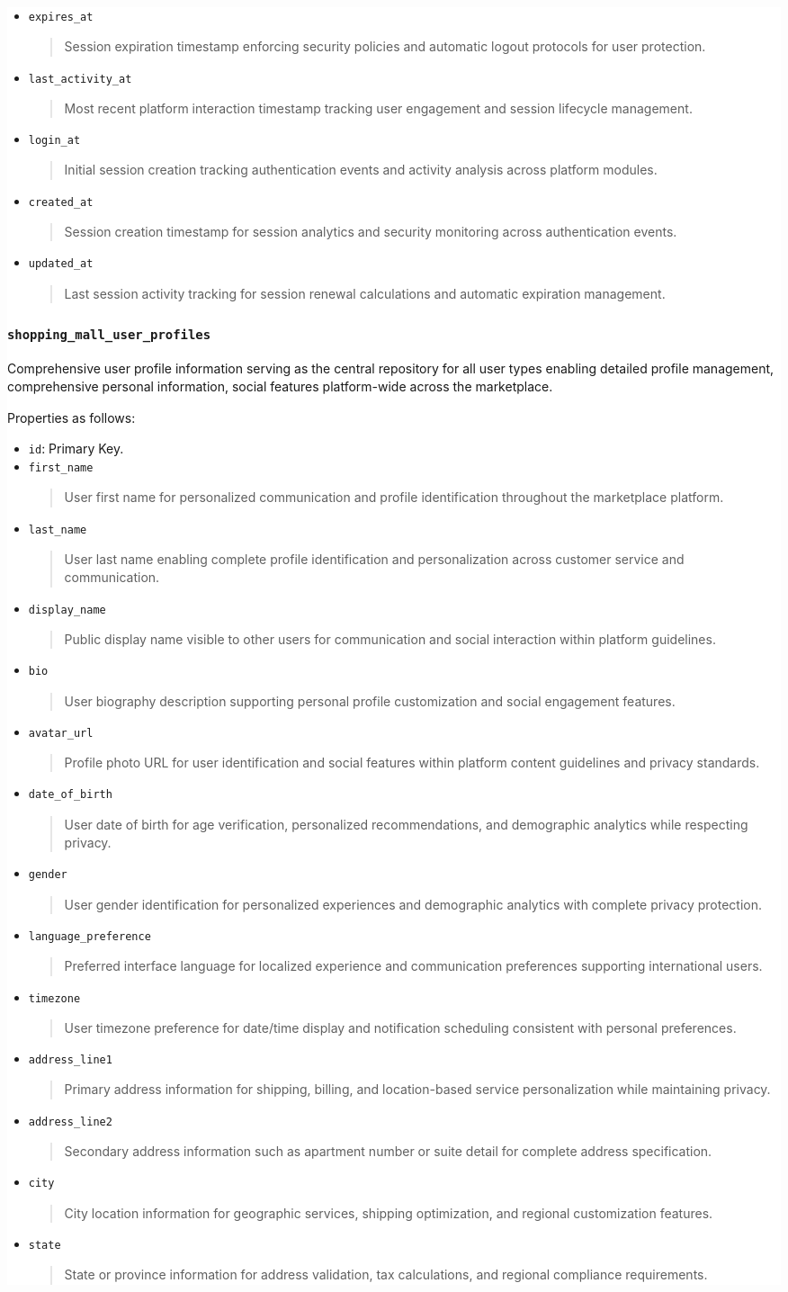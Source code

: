 - `expires_at`
  > Session expiration timestamp enforcing security policies and automatic
  > logout protocols for user protection.
- `last_activity_at`
  > Most recent platform interaction timestamp tracking user engagement and
  > session lifecycle management.
- `login_at`
  > Initial session creation tracking authentication events and activity
  > analysis across platform modules.
- `created_at`
  > Session creation timestamp for session analytics and security monitoring
  > across authentication events.
- `updated_at`
  > Last session activity tracking for session renewal calculations and
  > automatic expiration management.

### `shopping_mall_user_profiles`

Comprehensive user profile information serving as the central repository
for all user types enabling detailed profile management, comprehensive
personal information, social features platform-wide across the
marketplace.

Properties as follows:

- `id`: Primary Key.
- `first_name`
  > User first name for personalized communication and profile identification
  > throughout the marketplace platform.
- `last_name`
  > User last name enabling complete profile identification and
  > personalization across customer service and communication.
- `display_name`
  > Public display name visible to other users for communication and social
  > interaction within platform guidelines.
- `bio`
  > User biography description supporting personal profile customization and
  > social engagement features.
- `avatar_url`
  > Profile photo URL for user identification and social features within
  > platform content guidelines and privacy standards.
- `date_of_birth`
  > User date of birth for age verification, personalized recommendations,
  > and demographic analytics while respecting privacy.
- `gender`
  > User gender identification for personalized experiences and demographic
  > analytics with complete privacy protection.
- `language_preference`
  > Preferred interface language for localized experience and communication
  > preferences supporting international users.
- `timezone`
  > User timezone preference for date/time display and notification
  > scheduling consistent with personal preferences.
- `address_line1`
  > Primary address information for shipping, billing, and location-based
  > service personalization while maintaining privacy.
- `address_line2`
  > Secondary address information such as apartment number or suite detail
  > for complete address specification.
- `city`
  > City location information for geographic services, shipping optimization,
  > and regional customization features.
- `state`
  > State or province information for address validation, tax calculations,
  > and regional compliance requirements.